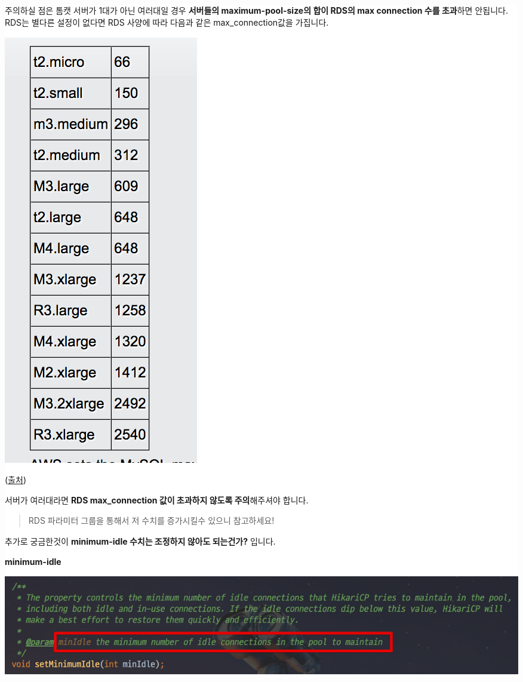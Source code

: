 주의하실 점은 톰캣 서버가 1대가 아닌 여러대일 경우 **서버들의 maximum-pool-size의 합이 RDS의 max connection 수를 초과**하면 안됩니다.  
RDS는 별다른 설정이 없다면 RDS 사양에 따라 다음과 같은 max_connection값을 가집니다.

![rds-connection-count](./images/1/rds-connection-count.png)

([출처](http://tritoneco.com/2015/11/23/max_connections-at-aws-rds-mysql-instance-sizes/))

서버가 여러대라면 **RDS max_connection 값이 초과하지 않도록 주의**해주셔야 합니다.  

> RDS 파라미터 그룹을 통해서 저 수치를 증가시킬수 있으니 참고하세요!

추가로 궁금한것이 **minimum-idle 수치는 조정하지 않아도 되는건가?** 입니다.

**minimum-idle**

![minidle](./images/1/minidle.png)
